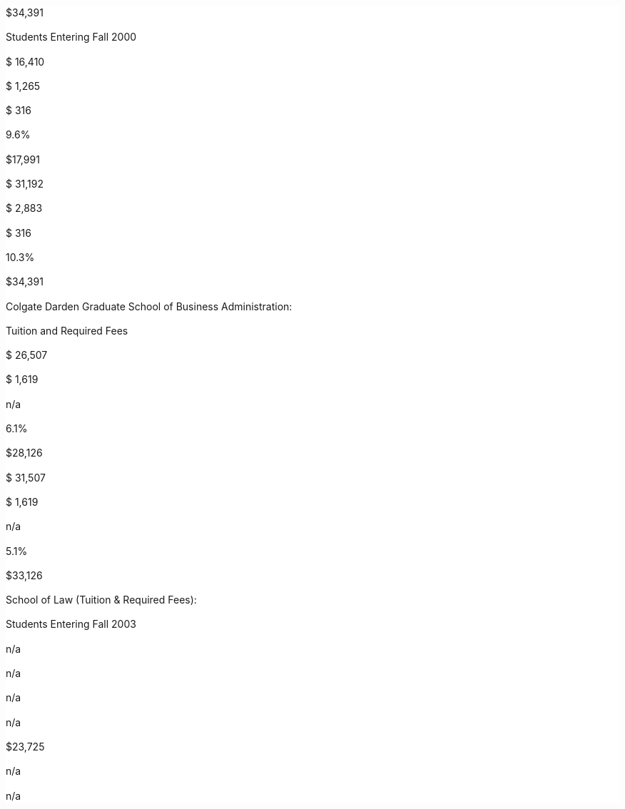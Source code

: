 $34,391

Students Entering Fall 2000

$ 16,410

$ 1,265

$ 316

9.6%

$17,991

$ 31,192

$ 2,883

$ 316

10.3%

$34,391

Colgate Darden Graduate School of Business Administration:

Tuition and Required Fees

$ 26,507

$ 1,619

n/a

6.1%

$28,126

$ 31,507

$ 1,619

n/a

5.1%

$33,126

School of Law (Tuition & Required Fees):

Students Entering Fall 2003

n/a

n/a

n/a

n/a

$23,725

n/a

n/a
